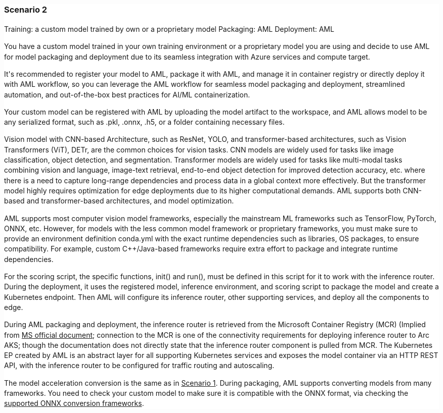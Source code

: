 ### Scenario 2

Training: a custom model trained by own or a proprietary model
Packaging: AML
Deployment: AML

You have a custom model trained in your own training environment or a proprietary model you are using and decide to use AML for model packaging and deployment due to its seamless integration with Azure services and compute target.

It's recommended to register your model to AML, package it with AML, and manage it in container registry or directly deploy it with AML workflow, so you can leverage the AML workflow for seamless model packaging and deployment, streamlined automation, and out-of-the-box best practices for AI/ML containerization.

Your custom model can be registered with AML by uploading the model artifact to the workspace, and AML allows model to be any serialized format, such as .pkl, .onnx, .h5, or a folder containing necessary files.

Vision model with CNN-based Architecture, such as ResNet, YOLO, and transformer-based architectures, such as Vision Transformers (ViT), DETr, are the common choices for vision tasks. CNN models are widely used for tasks like image classification, object detection, and segmentation.
Transformer models are widely used for tasks like multi-modal tasks combining vision and language, image-text retrieval, end-to-end object detection for improved detection accuracy, etc. where there is a need to capture long-range dependencies and process data in a global context more effectively. But the transformer model highly requires optimization for edge deployments due to its higher computational demands. AML supports both CNN-based and transformer-based architectures, and model optimization.

AML supports most computer vision model frameworks, especially the mainstream ML frameworks such as TensorFlow, PyTorch, ONNX, etc. However, for models with the less common model framework or proprietary frameworks, you must make sure to provide an environment definition conda.yml with the exact runtime dependencies such as libraries, OS packages, to ensure compatibility. For example, custom C++/Java-based frameworks require extra effort to package and integrate runtime dependencies.

For the scoring script, the specific functions, init() and run(), must be defined in this script for it to work with the inference router. During the deployment, it uses the registered model, inference environment, and scoring script to package the model and create a Kubernetes endpoint. Then AML will configure its inference router, other supporting services, and deploy all the components to edge.

During AML packaging and deployment, the inference router is retrieved from the Microsoft Container Registry (MCR) (Implied from [MS official document](https://learn.microsoft.com/azure/machine-learning/how-to-kubernetes-inference-routing-azureml-fe?view=azureml-api-2&utm_source=chatgpt.com);
connection to the MCR is one of the connectivity requirements for deploying inference router to Arc AKS; though the documentation does not directly state that the inference router component is pulled from MCR. The Kubernetes EP created by AML is an abstract layer for all supporting Kubernetes services and exposes the model container via an HTTP REST API, with the inference router to be configured for traffic routing and autoscaling.

The model acceleration conversion is the same as in [Scenario 1](#scenario-1). During packaging, AML supports converting models from many frameworks. You need to check your custom model to make sure it is compatible with the ONNX format, via checking the [supported ONNX conversion frameworks](https://onnx.ai/supported-tools).
